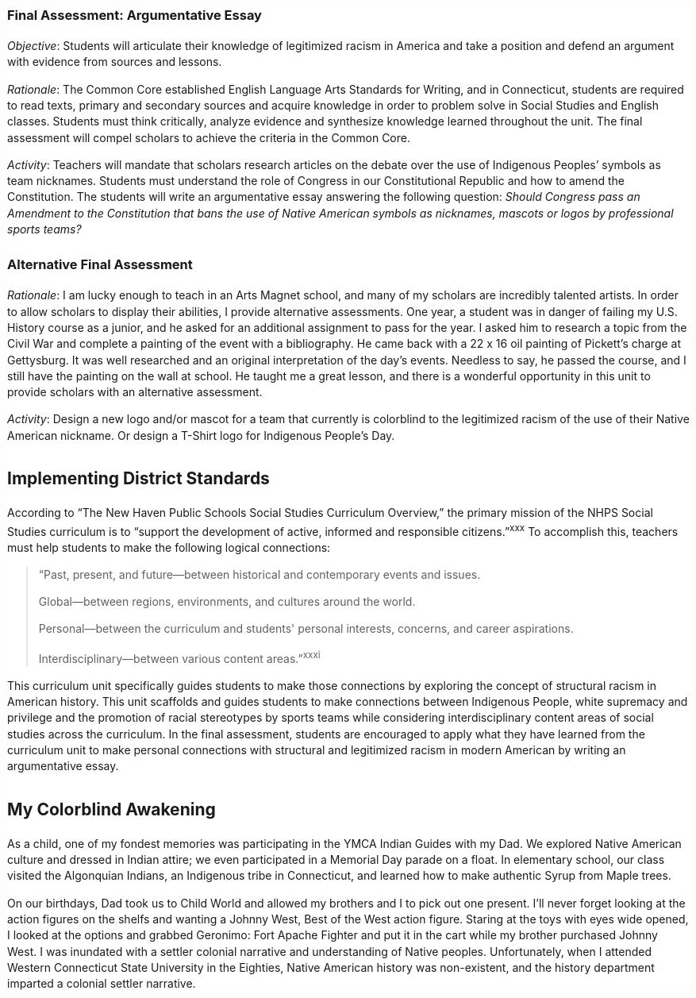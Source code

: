 </li>
</ol>
<h3>Final Assessment: Argumentative Essay</h3>
<p><em>Objective</em>: Students will articulate their knowledge of legitimized racism in America and take a position and defend an argument with evidence from sources and lessons.</p>
<p><em>Rationale</em>: The Common Core established English Language Arts Standards for Writing, and in Connecticut, students are required to read texts, primary and secondary sources and acquire knowledge in order to problem solve in Social Studies and English classes. Students must think critically, analyze evidence and synthesize knowledge learned throughout the unit. The final assessment will compel scholars to achieve the criteria in the Common Core.</p>
<p><em>Activity</em>: Teachers will mandate that scholars research articles on the debate over the use of Indigenous Peoples&rsquo; symbols as team nicknames. Students must understand the role of Congress in our Constitutional Republic and how to amend the Constitution. The students will write an argumentative essay answering the following question: <em>Should Congress pass an Amendment to the Constitution that bans the use of Native American symbols as nicknames, mascots or logos by professional sports teams?</em></p>
<h3>Alternative Final Assessment</h3>
<p><em>Rationale</em>: I am lucky enough to teach in an Arts Magnet school, and many of my scholars are incredibly talented artists. In order to allow scholars to display their abilities, I provide alternative assessments. One year, a student was in danger of failing my U.S. History course as a junior, and he asked for an additional assignment to pass for the year. I asked him to research a topic from the Civil War and complete a painting of the event with a bibliography. He came back with a 22 x 16 oil painting of Pickett&rsquo;s charge at Gettysburg. It was well researched and an original interpretation of the day&rsquo;s events. Needless to say, he passed the course, and I still have the painting on the wall at school. He taught me a great lesson, and there is a wonderful opportunity in this unit to provide scholars with an alternative assessment.</p>
<p><em>Activity</em>: Design a new logo and/or mascot for a team that currently is colorblind to the legitimized racism of the use of their Native American nickname. Or design a T-Shirt logo for Indigenous People&rsquo;s Day.</p>
<h2>Implementing District Standards</h2>
<p>According to &ldquo;The New Haven Public Schools Social Studies Curriculum Overview,&rdquo; the primary mission of the NHPS Social Studies curriculum is to &ldquo;support the development of active, informed and responsible citizens.&rdquo;<sup>xxx</sup> To accomplish this, teachers must help students to make the following logical connections:</p>
<blockquote>
<p>&ldquo;Past, present, and future&mdash;between historical and contemporary events and issues.</p>
<p>Global&mdash;between regions, environments, and cultures around the world.</p>
<p>Personal&mdash;between the curriculum and students' personal interests, concerns, and career aspirations.</p>
<p>Interdisciplinary&mdash;between various content areas.&rdquo;<sup>xxxi</sup></p>
</blockquote>
<p>This curriculum unit specifically guides students to make those connections by exploring the concept of structural racism in American history. This unit scaffolds and guides students to make connections between Indigenous People, white supremacy and privilege and the promotion of racial stereotypes by sports teams while considering interdisciplinary content areas of social studies across the curriculum. In the final assessment, students are encouraged to apply what they have learned from the curriculum unit to make personal connections with structural and legitimized racism in modern American by writing an argumentative essay.</p>
<h2>My Colorblind Awakening</h2>
<p>As a child, one of my fondest memories was participating in the YMCA Indian Guides with my Dad. We explored Native American culture and dressed in Indian attire; we even participated in a Memorial Day parade on a float. In elementary school, our class visited the Algonquian Indians, an Indigenous tribe in Connecticut, and learned how to make authentic Syrup from Maple trees.</p>
<p>On our birthdays, Dad took us to Child World and allowed my brothers and I to pick out one present. I&rsquo;ll never forget looking at the action figures on the shelfs and wanting a Johnny West, Best of the West action figure. Staring at the toys with eyes wide opened, I looked at the options and grabbed Geronimo: Fort Apache Fighter and put it in the cart while my brother purchased Johnny West. I was inundated with a settler colonial narrative and understanding of Native peoples. Unfortunately, when I attended Western Connecticut State University in the Eighties, Native American history was non-existent, and the history department imparted a colonial settler narrative.</p>